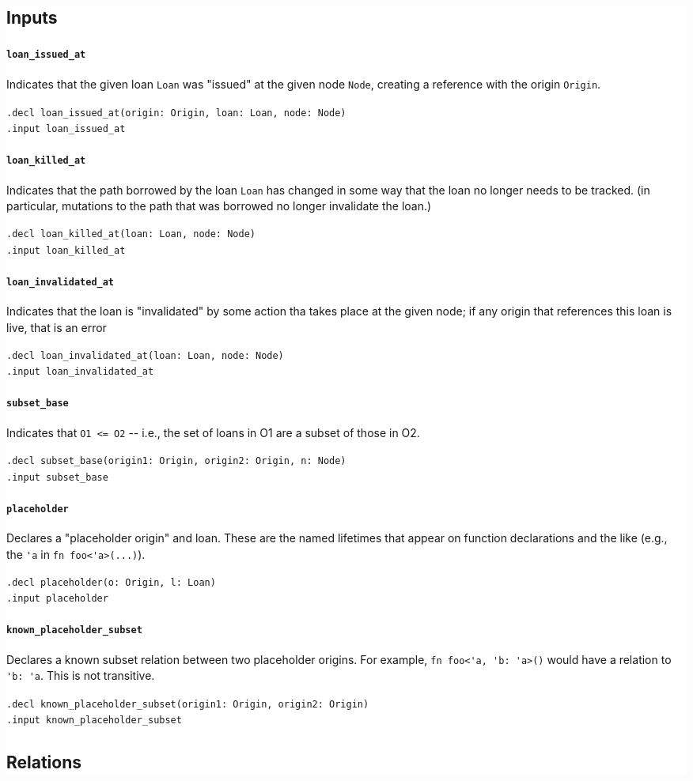 ## Inputs

#### `loan_issued_at`

Indicates that the given loan `Loan` was "issued" at the given node `Node`,
creating a reference with the origin `Origin`.

	.decl loan_issued_at(origin: Origin, loan: Loan, node: Node)
	.input loan_issued_at

#### `loan_killed_at`

Indicates that the path borrowed by the loan `Loan` has changed in some way
that the loan no longer needs to be tracked. (in particular, mutations to the
path that was borrowed no longer invalidate the loan.)

	.decl loan_killed_at(loan: Loan, node: Node)
	.input loan_killed_at

#### `loan_invalidated_at`

Indicates that the loan is "invalidated" by some action tha takes place at the
given node; if any origin that references this loan is live, that is an error

	.decl loan_invalidated_at(loan: Loan, node: Node)
	.input loan_invalidated_at

#### `subset_base`

Indicates that `O1 <= O2` -- i.e., the set of loans in O1 are a subset of those
in O2.

	.decl subset_base(origin1: Origin, origin2: Origin, n: Node)
	.input subset_base

#### `placeholder`

Declares a "placeholder origin" and loan. These are the named lifetimes that
appear on function declarations and the like (e.g., the `'a` in `fn
foo<'a>(...)`).

	.decl placeholder(o: Origin, l: Loan)
	.input placeholder

#### `known_placeholder_subset`

Declares a known subset relation between two placeholder origins. For example,
`fn foo<'a, 'b: 'a>()` would have a relation to `'b: 'a`. This is not
transitive.

	.decl known_placeholder_subset(origin1: Origin, origin2: Origin)
	.input known_placeholder_subset

## Relations
